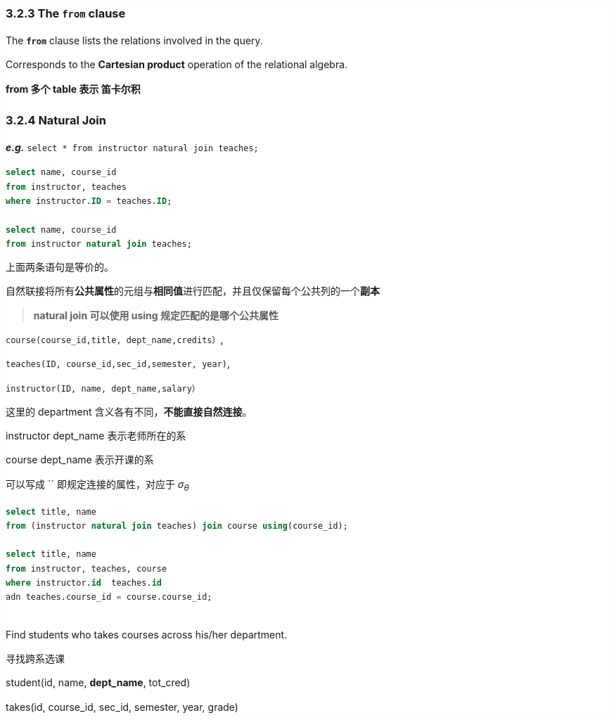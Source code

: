 ### 3.2.3 The `from` clause

The **`from`** clause lists the relations involved in the query.  

Corresponds to the **Cartesian product** operation of the relational algebra.  

**from 多个 table 表示 笛卡尔积**

### 3.2.4 Natural Join

***e.g.*** `select * from instructor natural join teaches;`

```sql
select name, course_id 
from instructor, teaches 
where instructor.ID = teaches.ID;

select name, course_id 
from instructor natural join teaches;
```

上面两条语句是等价的。

自然联接将所有**公共属性**的元组与**相同值**进行匹配，并且仅保留每个公共列的一个**副本**

> **natural join 可以使用 using 规定匹配的是哪个公共属性**

`course(course_id,title, dept_name,credits）`, 

`teaches(ID, course_id,sec_id,semester, year)`, 

`instructor(ID, name, dept_name,salary）` 

这里的 department 含义各有不同，**不能直接自然连接**。 

instructor dept_name 表示老师所在的系

course dept_name 表示开课的系

 可以写成 `` 即规定连接的属性，对应于 $\sigma_\theta$   

```sql
select title, name
from (instructor natural join teaches) join course using(course_id);

select title, name
from instructor, teaches, course
where instructor.id  teaches.id 
adn teaches.course_id = course.course_id;
      
```

Find students who takes courses across his/her department.  

寻找跨系选课

student(id, name, **dept_name**, tot_cred)

takes(id, course_id, sec_id, semester, year, grade)
